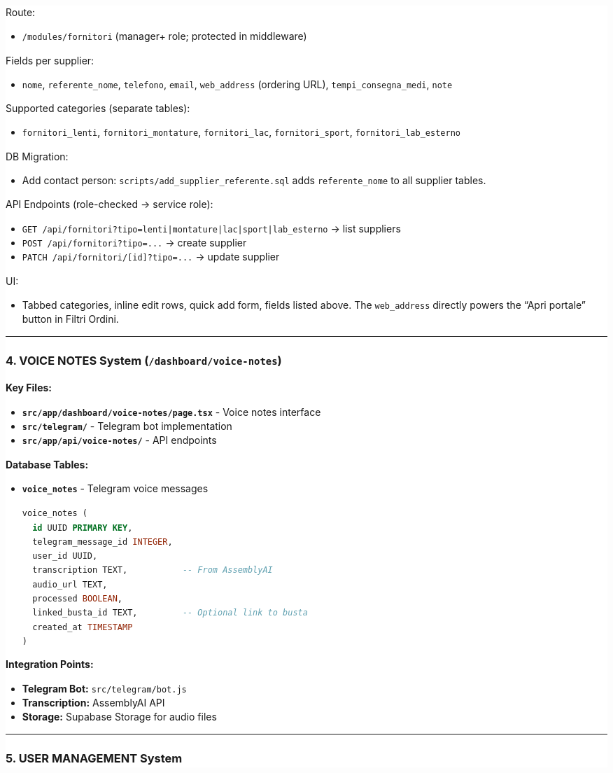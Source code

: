 Route:
- `/modules/fornitori` (manager+ role; protected in middleware)

Fields per supplier:
- `nome`, `referente_nome`, `telefono`, `email`, `web_address` (ordering URL), `tempi_consegna_medi`, `note`

Supported categories (separate tables):
- `fornitori_lenti`, `fornitori_montature`, `fornitori_lac`, `fornitori_sport`, `fornitori_lab_esterno`

DB Migration:
- Add contact person: `scripts/add_supplier_referente.sql` adds `referente_nome` to all supplier tables.

API Endpoints (role-checked → service role):
- `GET /api/fornitori?tipo=lenti|montature|lac|sport|lab_esterno` → list suppliers
- `POST /api/fornitori?tipo=...` → create supplier
- `PATCH /api/fornitori/[id]?tipo=...` → update supplier

UI:
- Tabbed categories, inline edit rows, quick add form, fields listed above. The `web_address` directly powers the “Apri portale” button in Filtri Ordini.

---

### 4. **VOICE NOTES** System (`/dashboard/voice-notes`)

**Key Files:**
- **`src/app/dashboard/voice-notes/page.tsx`** - Voice notes interface
- **`src/telegram/`** - Telegram bot implementation
- **`src/app/api/voice-notes/`** - API endpoints

**Database Tables:**
- **`voice_notes`** - Telegram voice messages
  ```sql
  voice_notes (
    id UUID PRIMARY KEY,
    telegram_message_id INTEGER,
    user_id UUID,
    transcription TEXT,           -- From AssemblyAI
    audio_url TEXT,
    processed BOOLEAN,
    linked_busta_id TEXT,         -- Optional link to busta
    created_at TIMESTAMP
  )
  ```

**Integration Points:**
- **Telegram Bot:** `src/telegram/bot.js`
- **Transcription:** AssemblyAI API
- **Storage:** Supabase Storage for audio files

---

### 5. **USER MANAGEMENT** System
